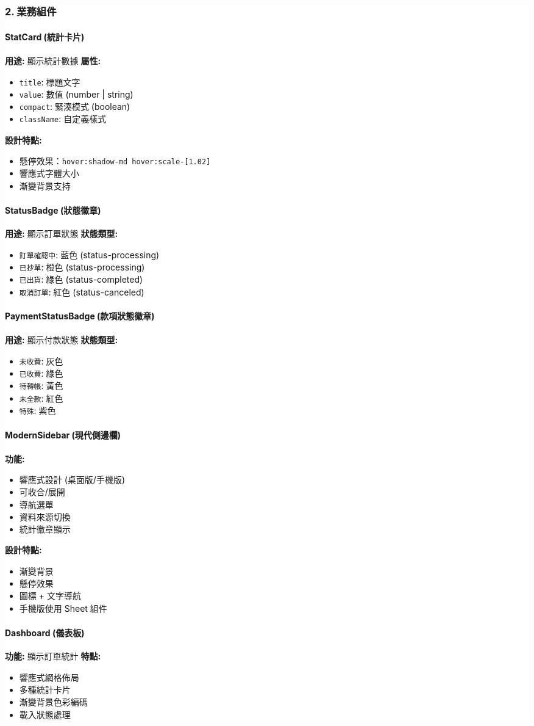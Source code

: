 ### 2. 業務組件

#### StatCard (統計卡片)
**用途:** 顯示統計數據
**屬性:**
- `title`: 標題文字
- `value`: 數值 (number | string)
- `compact`: 緊湊模式 (boolean)
- `className`: 自定義樣式

**設計特點:**
- 懸停效果：`hover:shadow-md hover:scale-[1.02]`
- 響應式字體大小
- 漸變背景支持

#### StatusBadge (狀態徽章)
**用途:** 顯示訂單狀態
**狀態類型:**
- `訂單確認中`: 藍色 (status-processing)
- `已抄單`: 橙色 (status-processing)
- `已出貨`: 綠色 (status-completed)
- `取消訂單`: 紅色 (status-canceled)

#### PaymentStatusBadge (款項狀態徽章)
**用途:** 顯示付款狀態
**狀態類型:**
- `未收費`: 灰色
- `已收費`: 綠色
- `待轉帳`: 黃色
- `未全款`: 紅色
- `特殊`: 紫色

#### ModernSidebar (現代側邊欄)
**功能:**
- 響應式設計 (桌面版/手機版)
- 可收合/展開
- 導航選單
- 資料來源切換
- 統計徽章顯示

**設計特點:**
- 漸變背景
- 懸停效果
- 圖標 + 文字導航
- 手機版使用 Sheet 組件

#### Dashboard (儀表板)
**功能:** 顯示訂單統計
**特點:**
- 響應式網格佈局
- 多種統計卡片
- 漸變背景色彩編碼
- 載入狀態處理
